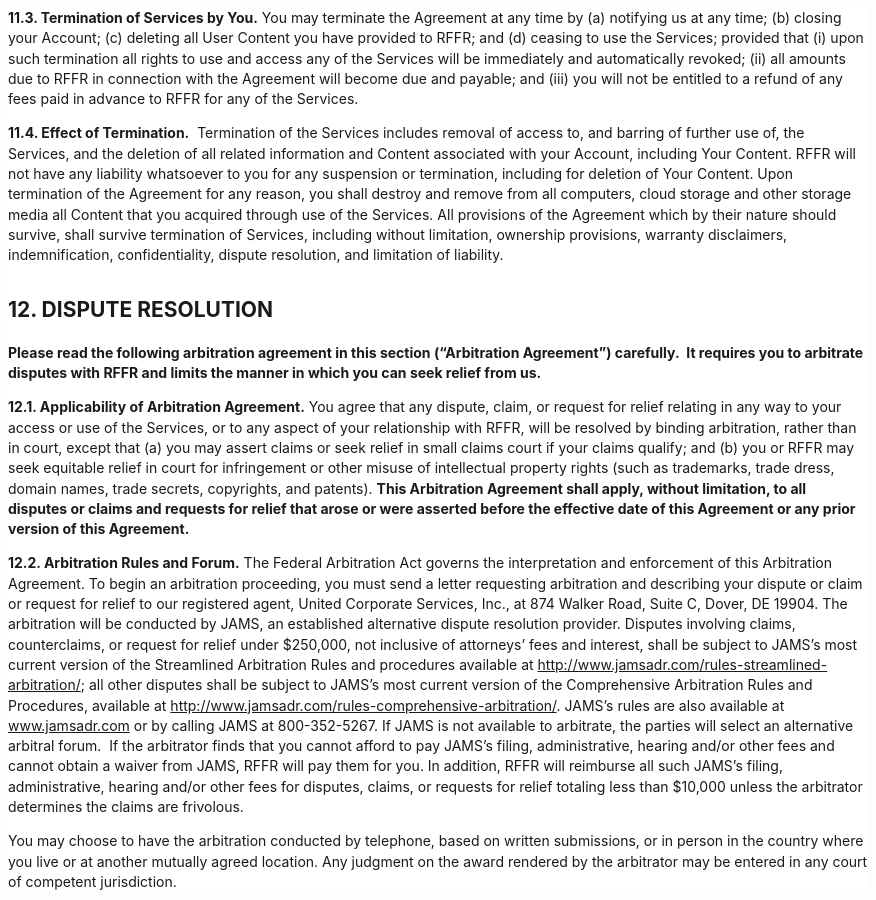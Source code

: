 **11.3. Termination of Services by You.** You may terminate the Agreement at any time by (a) notifying us at any time; (b) closing your Account; (c) deleting all User Content you have provided to RFFR; and (d) ceasing to use the Services; provided that (i) upon such termination all rights to use and access any of the Services will be immediately and automatically revoked; (ii) all amounts due to RFFR in connection with the Agreement will become due and payable; and (iii) you will not be entitled to a refund of any fees paid in advance to RFFR for any of the Services. 

**11.4. Effect of Termination.**  Termination of the Services includes removal of access to, and barring of further use of, the Services, and the deletion of all related information and Content associated with your Account, including Your Content. RFFR will not have any liability whatsoever to you for any suspension or termination, including for deletion of Your Content. Upon termination of the Agreement for any reason, you shall destroy and remove from all computers, cloud storage and other storage media all Content that you acquired through use of the Services. All provisions of the Agreement which by their nature should survive, shall survive termination of Services, including without limitation, ownership provisions, warranty disclaimers, indemnification, confidentiality, dispute resolution, and limitation of liability.

## 12. DISPUTE RESOLUTION  

**Please read the following arbitration agreement in this section (“Arbitration Agreement”) carefully.  It requires you to arbitrate disputes with RFFR and limits the manner in which you can seek relief from us.**

**12.1. Applicability of Arbitration Agreement.** You agree that any dispute, claim, or request for relief relating in any way to your access or use of the Services, or to any aspect of your relationship with RFFR, will be resolved by binding arbitration, rather than in court, except that (a) you may assert claims or seek relief in small claims court if your claims qualify; and (b) you or RFFR may seek equitable relief in court for infringement or other misuse of intellectual property rights (such as trademarks, trade dress, domain names, trade secrets, copyrights, and patents). **This Arbitration Agreement shall apply, without limitation, to all disputes or claims and requests for relief that arose or were asserted before the effective date of this Agreement or any prior version of this Agreement.**

**12.2. Arbitration Rules and Forum.** The Federal Arbitration Act governs the interpretation and enforcement of this Arbitration Agreement. To begin an arbitration proceeding, you must send a letter requesting arbitration and describing your dispute or claim or request for relief to our registered agent, United Corporate Services, Inc., at 874 Walker Road, Suite C, Dover, DE 19904. The arbitration will be conducted by JAMS, an established alternative dispute resolution provider. Disputes involving claims, counterclaims, or request for relief under $250,000, not inclusive of attorneys’ fees and interest, shall be subject to JAMS’s most current version of the Streamlined Arbitration Rules and procedures available at http://www.jamsadr.com/rules-streamlined-arbitration/; all other disputes shall be subject to JAMS’s most current version of the Comprehensive Arbitration Rules and Procedures, available at http://www.jamsadr.com/rules-comprehensive-arbitration/. JAMS’s rules are also available at www.jamsadr.com or by calling JAMS at 800-352-5267. If JAMS is not available to arbitrate, the parties will select an alternative arbitral forum.  If the arbitrator finds that you cannot afford to pay JAMS’s filing, administrative, hearing and/or other fees and cannot obtain a waiver from JAMS, RFFR will pay them for you. In addition, RFFR will reimburse all such JAMS’s filing, administrative, hearing and/or other fees for disputes, claims, or requests for relief totaling less than $10,000 unless the arbitrator determines the claims are frivolous.  

You may choose to have the arbitration conducted by telephone, based on written submissions, or in person in the country where you live or at another mutually agreed location. Any judgment on the award rendered by the arbitrator may be entered in any court of competent jurisdiction.
